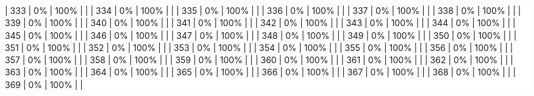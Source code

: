 | 333 | 0% | 100% |  |
| 334 | 0% | 100% |  |
| 335 | 0% | 100% |  |
| 336 | 0% | 100% |  |
| 337 | 0% | 100% |  |
| 338 | 0% | 100% |  |
| 339 | 0% | 100% |  |
| 340 | 0% | 100% |  |
| 341 | 0% | 100% |  |
| 342 | 0% | 100% |  |
| 343 | 0% | 100% |  |
| 344 | 0% | 100% |  |
| 345 | 0% | 100% |  |
| 346 | 0% | 100% |  |
| 347 | 0% | 100% |  |
| 348 | 0% | 100% |  |
| 349 | 0% | 100% |  |
| 350 | 0% | 100% |  |
| 351 | 0% | 100% |  |
| 352 | 0% | 100% |  |
| 353 | 0% | 100% |  |
| 354 | 0% | 100% |  |
| 355 | 0% | 100% |  |
| 356 | 0% | 100% |  |
| 357 | 0% | 100% |  |
| 358 | 0% | 100% |  |
| 359 | 0% | 100% |  |
| 360 | 0% | 100% |  |
| 361 | 0% | 100% |  |
| 362 | 0% | 100% |  |
| 363 | 0% | 100% |  |
| 364 | 0% | 100% |  |
| 365 | 0% | 100% |  |
| 366 | 0% | 100% |  |
| 367 | 0% | 100% |  |
| 368 | 0% | 100% |  |
| 369 | 0% | 100% |  |